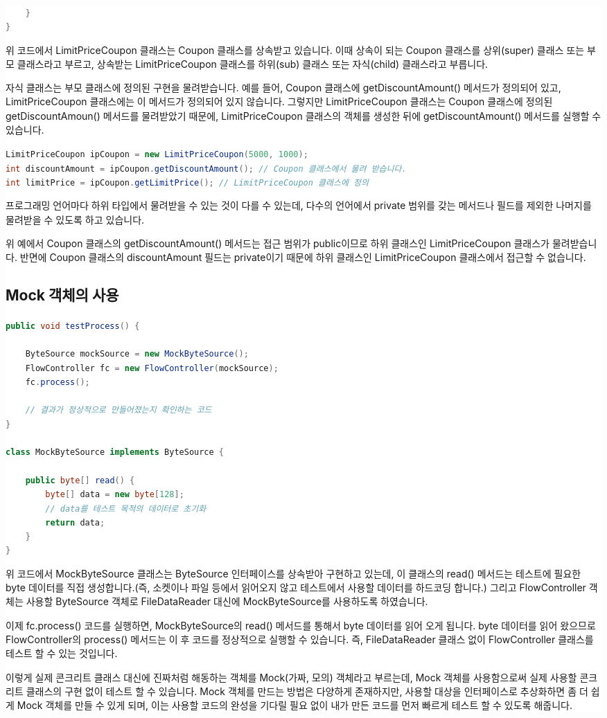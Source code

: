 ```java
    }
}
```

위 코드에서 LimitPriceCoupon 클래스는 Coupon 클래스를 상속받고 있습니다. 이때 상속이 되는 Coupon 클래스를 상위(super) 클래스 또는 부모 클래스라고 부르고, 상속받는 LimitPriceCoupon 클래스를 하위(sub) 클래스 또는 자식(child) 클래스라고 부릅니다.

자식 클래스는 부모 클래스에 정의된 구현을 물려받습니다. 예를 들어, Coupon 클래스에 getDiscountAmount() 메서드가 정의되어 있고, LimitPriceCoupon 클래스에는 이 메서드가 정의되어 있지 않습니다. 그렇지만 LimitPriceCoupon 클래스는 Coupon 클래스에 정의된 getDiscountAmoun() 메서드를 물려받았기 때문에, LimitPriceCoupon 클래스의 객체를 생성한 뒤에 getDiscountAmount() 메서드를 실행할 수 있습니다.


```java
LimitPriceCoupon ipCoupon = new LimitPriceCoupon(5000, 1000);
int discountAmount = ipCoupon.getDiscountAmount(); // Coupon 클래스에서 물려 받습니다.
int limitPrice = ipCoupon.getLimitPrice(); // LimitPriceCoupon 클래스에 정의
```
프로그래밍 언어마다 하위 타입에서 물려받을 수 있는 것이 다를 수 있는데, 다수의 언어에서 private 범위를 갖는 메서드나 필드를 제외한 나머지를 물려받을 수 있도록 하고 있습니다.

위 예에서 Coupon 클래스의 getDiscountAmount() 메서드는 접근 범위가 public이므로 하위 클래스인 LimitPriceCoupon 클래스가 물려받습니다. 반면에 Coupon 클래스의 discountAmount 필드는 private이기 때문에 하위 클래스인 LimitPriceCoupon 클래스에서 접근할 수 없습니다.


## Mock 객체의 사용
```java
public void testProcess() {

    ByteSource mockSource = new MockByteSource();
    FlowController fc = new FlowController(mockSource);
    fc.process();

    // 결과가 정상적으로 만들어졌는지 확인하는 코드
}

class MockByteSource implements ByteSource {

    public byte[] read() {
        byte[] data = new byte[128];
        // data를 테스트 목적의 데이터로 초기화
        return data;
    }
}
```

위 코드에서 MockByteSource 클래스는 ByteSource 인터페이스를 상속받아 구현하고 있는데, 이 클래스의 read() 메서드는 테스트에 필요한 byte 데이터를 직접 생성합니다.(즉, 소켓이나 파일 등에서 읽어오지 않고 테스트에서 사용할 데이터를 하드코딩 합니다.) 그리고 FlowController 객체는 사용할 ByteSource 객체로 FileDataReader 대신에 MockByteSource를 사용하도록 하였습니다.


이제 fc.process() 코드를 실행하면, MockByteSource의 read() 메서드를 통해서 byte 데이터를 읽어 오게 됩니다. byte 데이터를 읽어 왔으므로 FlowController의 process() 메서드는 이 후 코드를 정상적으로 실행할 수 있습니다. 즉, FileDataReader 클래스 없이 FlowController 클래스를 테스트 할 수 있는 것입니다.

이렇게 실제 콘크리트 클래스 대신에 진짜처럼 해동하는 객체를 Mock(가짜, 모의) 객체라고 부르는데, Mock 객체를 사용함으로써 실제 사용할 콘크리트 클래스의 구현 없이 테스트 할 수 있습니다. Mock 객체를 만드는 방법은 다양하게 존재하지만, 사용할 대상을 인터페이스로 추상화하면 좀 더 쉽게 Mock 객체를 만들 수 있게 되며, 이는 사용할 코드의 완성을 기다릴 필요 없이 내가 만든 코드를 먼저 빠르게 테스트 할 수 있도록 해줍니다.
